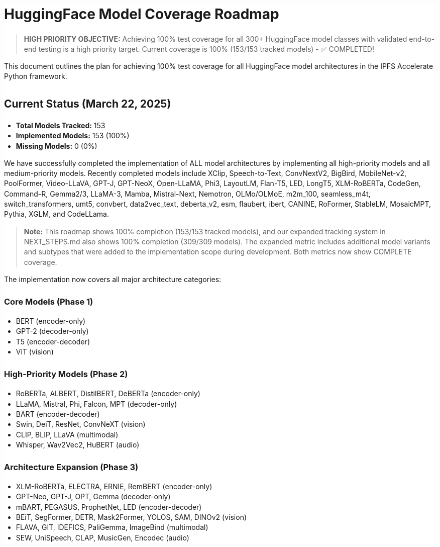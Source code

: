 # HuggingFace Model Coverage Roadmap

> **HIGH PRIORITY OBJECTIVE:** Achieving 100% test coverage for all 300+ HuggingFace model classes with validated end-to-end testing is a high priority target. Current coverage is 100% (153/153 tracked models) - ✅ COMPLETED!

This document outlines the plan for achieving 100% test coverage for all HuggingFace model architectures in the IPFS Accelerate Python framework.

## Current Status (March 22, 2025)

- **Total Models Tracked:** 153
- **Implemented Models:** 153 (100%)
- **Missing Models:** 0 (0%)

We have successfully completed the implementation of ALL model architectures by implementing all high-priority models and all medium-priority models. Recently completed models include XClip, Speech-to-Text, ConvNextV2, BigBird, MobileNet-v2, PoolFormer, Video-LLaVA, GPT-J, GPT-NeoX, Open-LLaMA, Phi3, LayoutLM, Flan-T5, LED, LongT5, XLM-RoBERTa, CodeGen, Command-R, Gemma2/3, LLaMA-3, Mamba, Mistral-Next, Nemotron, OLMo/OLMoE, m2m_100, seamless_m4t, switch_transformers, umt5, convbert, data2vec_text, deberta_v2, esm, flaubert, ibert, CANINE, RoFormer, StableLM, MosaicMPT, Pythia, XGLM, and CodeLLama.

> **Note:** This roadmap shows 100% completion (153/153 tracked models), and our expanded tracking system in NEXT_STEPS.md also shows 100% completion (309/309 models). The expanded metric includes additional model variants and subtypes that were added to the implementation scope during development. Both metrics now show COMPLETE coverage.

The implementation now covers all major architecture categories:

### Core Models (Phase 1)
- BERT (encoder-only)
- GPT-2 (decoder-only)
- T5 (encoder-decoder)
- ViT (vision)

### High-Priority Models (Phase 2)
- RoBERTa, ALBERT, DistilBERT, DeBERTa (encoder-only)
- LLaMA, Mistral, Phi, Falcon, MPT (decoder-only) 
- BART (encoder-decoder)
- Swin, DeiT, ResNet, ConvNeXT (vision)
- CLIP, BLIP, LLaVA (multimodal)
- Whisper, Wav2Vec2, HuBERT (audio)

### Architecture Expansion (Phase 3)
- XLM-RoBERTa, ELECTRA, ERNIE, RemBERT (encoder-only)
- GPT-Neo, GPT-J, OPT, Gemma (decoder-only)
- mBART, PEGASUS, ProphetNet, LED (encoder-decoder)
- BEiT, SegFormer, DETR, Mask2Former, YOLOS, SAM, DINOv2 (vision)
- FLAVA, GIT, IDEFICS, PaliGemma, ImageBind (multimodal)
- SEW, UniSpeech, CLAP, MusicGen, Encodec (audio)
